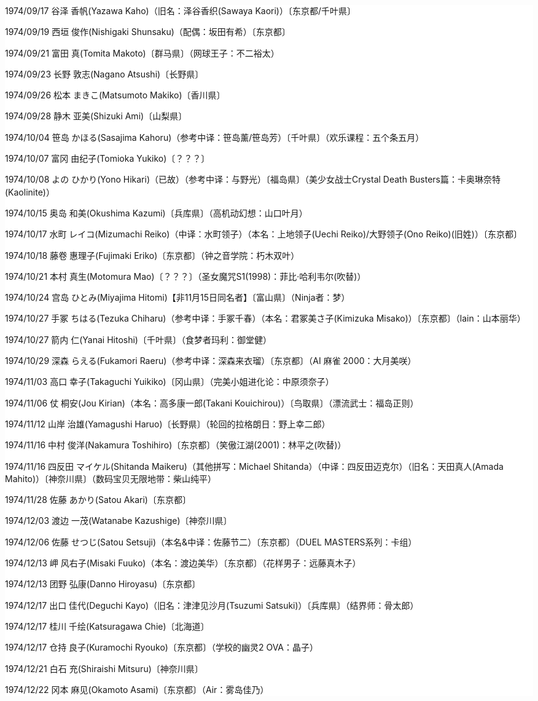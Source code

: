 1974/09/17 谷泽 香帆(Yazawa Kaho)（旧名：泽谷香织(Sawaya Kaori)）〔东京都/千叶県〕

1974/09/19 西垣 俊作(Nishigaki Shunsaku)（配偶：坂田有希）〔东京都〕

1974/09/21 富田 真(Tomita Makoto)〔群马県〕（网球王子：不二裕太）

1974/09/23 长野 敦志(Nagano Atsushi)〔长野県〕

1974/09/26 松本 まきこ(Matsumoto Makiko)〔香川県〕

1974/09/28 静木 亚美(Shizuki Ami)〔山梨県〕

1974/10/04 笹岛 かほる(Sasajima Kahoru)（参考中译：笹岛薰/笹岛芳）〔千叶県〕（欢乐课程：五个条五月）

1974/10/07 富冈 由纪子(Tomioka Yukiko)〔？？？〕

1974/10/08 よの ひかり(Yono Hikari)（已故）（参考中译：与野光）〔福岛県〕（美少女战士Crystal Death Busters篇：卡奥琳奈特(Kaolinite)）

1974/10/15 奥岛 和美(Okushima Kazumi)〔兵库県〕（高机动幻想：山口叶月）

1974/10/17 水町 レイコ(Mizumachi Reiko)（中译：水町领子）（本名：上地领子(Uechi Reiko)/大野领子(Ono Reiko)(旧姓)）〔东京都〕

1974/10/18 藤卷 惠理子(Fujimaki Eriko)〔东京都〕（钟之音学院：朽木双叶）

1974/10/21 本村 真生(Motomura Mao)〔？？？〕（圣女魔咒S1(1998)：菲比·哈利韦尔(吹替)）

1974/10/24 宫岛 ひとみ(Miyajima Hitomi)【非11月15日同名者】〔富山県〕（Ninja者：梦）

1974/10/27 手冢 ちはる(Tezuka Chiharu)（参考中译：手冢千春）（本名：君冢美さ子(Kimizuka Misako)）〔东京都〕（lain：山本丽华）

1974/10/27 箭内 仁(Yanai Hitoshi)〔千叶県〕（食梦者玛利：御堂健）

1974/10/29 深森 らえる(Fukamori Raeru)（参考中译：深森来衣瑠）〔东京都〕（AI 麻雀 2000：大月美咲）

1974/11/03 高口 幸子(Takaguchi Yuikiko)〔冈山県〕（完美小姐进化论：中原须奈子）

1974/11/06 仗 桐安(Jou Kirian)（本名：高多康一郎(Takani Kouichirou)）〔鸟取県〕（漂流武士：福岛正则）

1974/11/12 山岸 治雄(Yamagushi Haruo)〔长野県〕（轮回的拉格朗日：野上幸二郎）

1974/11/16 中村 俊洋(Nakamura Toshihiro)〔东京都〕（笑傲江湖(2001)：林平之(吹替)）

1974/11/16 四反田 マイケル(Shitanda Maikeru)（其他拼写：Michael Shitanda）（中译：四反田迈克尔）（旧名：天田真人(Amada Mahito)）〔神奈川県〕（数码宝贝无限地带：柴山纯平）

1974/11/28 佐藤 あかり(Satou Akari)〔东京都〕

1974/12/03 渡边 一茂(Watanabe Kazushige)〔神奈川県〕

1974/12/06 佐藤 せつじ(Satou Setsuji)（本名&中译：佐藤节二）〔东京都〕（DUEL MASTERS系列：卡组）

1974/12/13 岬 风右子(Misaki Fuuko)（本名：渡边美华）〔东京都〕（花样男子：远藤真木子）

1974/12/13 团野 弘康(Danno Hiroyasu)〔东京都〕

1974/12/17 出口 佳代(Deguchi Kayo)（旧名：津津见沙月(Tsuzumi Satsuki)）〔兵库県〕（结界师：骨太郎）

1974/12/17 桂川 千绘(Katsuragawa Chie)〔北海道〕

1974/12/17 仓持 良子(Kuramochi Ryouko)〔东京都〕（学校的幽灵2 OVA：晶子）

1974/12/21 白石 充(Shiraishi Mitsuru)〔神奈川県〕

1974/12/22 冈本 麻见(Okamoto Asami)〔东京都〕（Air：雾岛佳乃）
